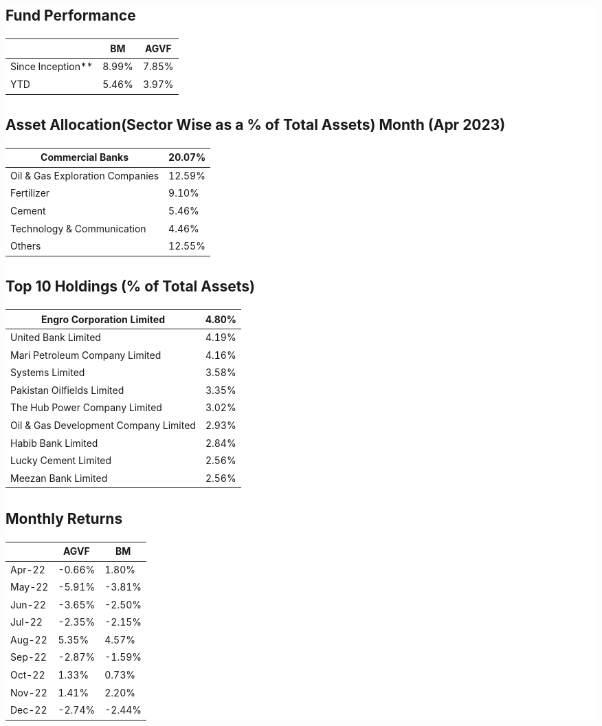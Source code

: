 ## Fund Performance

|                     | BM    | AGVF  |
| ------------------- | ----- | ----- |
| Since Inception\*\* | 8.99% | 7.85% |
| YTD                 | 5.46% | 3.97% |

## Asset Allocation(Sector Wise as a % of Total Assets) Month (Apr 2023)

| Commercial Banks                | 20.07% |
| ------------------------------- | ------ |
| Oil & Gas Exploration Companies | 12.59% |
| Fertilizer                      | 9.10%  |
| Cement                          | 5.46%  |
| Technology & Communication      | 4.46%  |
| Others                          | 12.55% |

## Top 10 Holdings (% of Total Assets)

| Engro Corporation Limited             | 4.80% |
| ------------------------------------- | ----- |
| United Bank Limited                   | 4.19% |
| Mari Petroleum Company Limited        | 4.16% |
| Systems Limited                       | 3.58% |
| Pakistan Oilfields Limited            | 3.35% |
| The Hub Power Company Limited         | 3.02% |
| Oil & Gas Development Company Limited | 2.93% |
| Habib Bank Limited                    | 2.84% |
| Lucky Cement Limited                  | 2.56% |
| Meezan Bank Limited                   | 2.56% |

## Monthly Returns

|        | AGVF   | BM     |
| ------ | ------ | ------ |
| Apr-22 | -0.66% | 1.80%  |
| May-22 | -5.91% | -3.81% |
| Jun-22 | -3.65% | -2.50% |
| Jul-22 | -2.35% | -2.15% |
| Aug-22 | 5.35%  | 4.57%  |
| Sep-22 | -2.87% | -1.59% |
| Oct-22 | 1.33%  | 0.73%  |
| Nov-22 | 1.41%  | 2.20%  |
| Dec-22 | -2.74% | -2.44% |